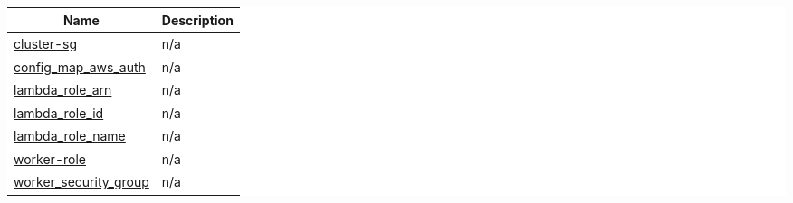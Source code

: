 | Name | Description |
|------|-------------|
| <a name="output_cluster-sg"></a> [cluster-sg](#output\_cluster-sg) | n/a |
| <a name="output_config_map_aws_auth"></a> [config\_map\_aws\_auth](#output\_config\_map\_aws\_auth) | n/a |
| <a name="output_lambda_role_arn"></a> [lambda\_role\_arn](#output\_lambda\_role\_arn) | n/a |
| <a name="output_lambda_role_id"></a> [lambda\_role\_id](#output\_lambda\_role\_id) | n/a |
| <a name="output_lambda_role_name"></a> [lambda\_role\_name](#output\_lambda\_role\_name) | n/a |
| <a name="output_worker-role"></a> [worker-role](#output\_worker-role) | n/a |
| <a name="output_worker_security_group"></a> [worker\_security\_group](#output\_worker\_security\_group) | n/a |
